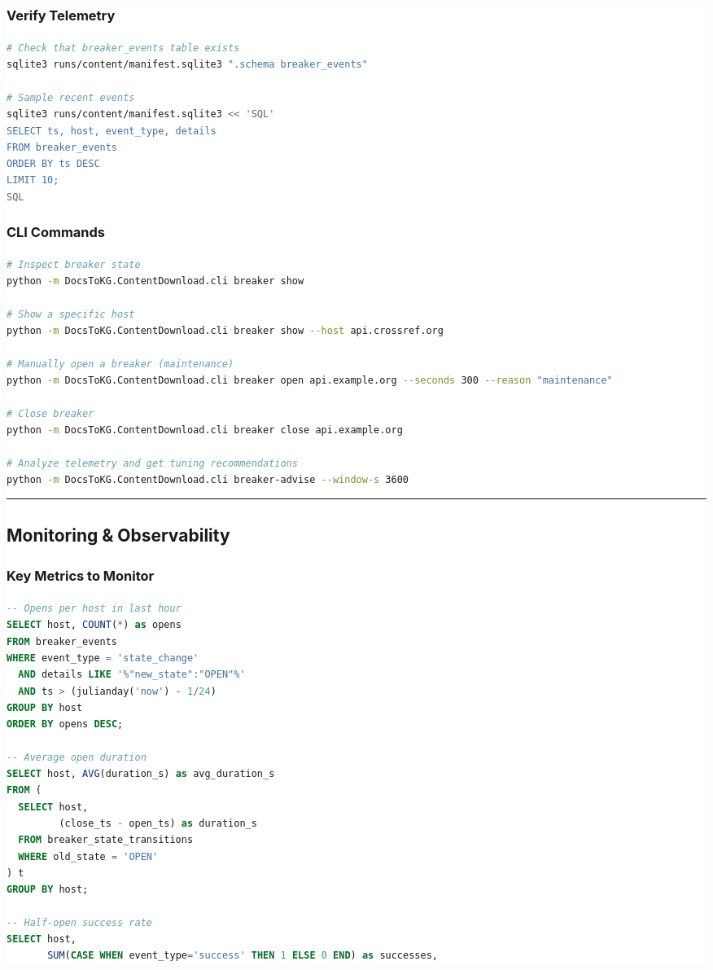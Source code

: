 ### Verify Telemetry

```bash
# Check that breaker_events table exists
sqlite3 runs/content/manifest.sqlite3 ".schema breaker_events"

# Sample recent events
sqlite3 runs/content/manifest.sqlite3 << 'SQL'
SELECT ts, host, event_type, details
FROM breaker_events
ORDER BY ts DESC
LIMIT 10;
SQL
```

### CLI Commands

```bash
# Inspect breaker state
python -m DocsToKG.ContentDownload.cli breaker show

# Show a specific host
python -m DocsToKG.ContentDownload.cli breaker show --host api.crossref.org

# Manually open a breaker (maintenance)
python -m DocsToKG.ContentDownload.cli breaker open api.example.org --seconds 300 --reason "maintenance"

# Close breaker
python -m DocsToKG.ContentDownload.cli breaker close api.example.org

# Analyze telemetry and get tuning recommendations
python -m DocsToKG.ContentDownload.cli breaker-advise --window-s 3600
```

---

## Monitoring & Observability

### Key Metrics to Monitor

```sql
-- Opens per host in last hour
SELECT host, COUNT(*) as opens
FROM breaker_events
WHERE event_type = 'state_change'
  AND details LIKE '%"new_state":"OPEN"%'
  AND ts > (julianday('now') - 1/24)
GROUP BY host
ORDER BY opens DESC;

-- Average open duration
SELECT host, AVG(duration_s) as avg_duration_s
FROM (
  SELECT host,
         (close_ts - open_ts) as duration_s
  FROM breaker_state_transitions
  WHERE old_state = 'OPEN'
) t
GROUP BY host;

-- Half-open success rate
SELECT host,
       SUM(CASE WHEN event_type='success' THEN 1 ELSE 0 END) as successes,
```